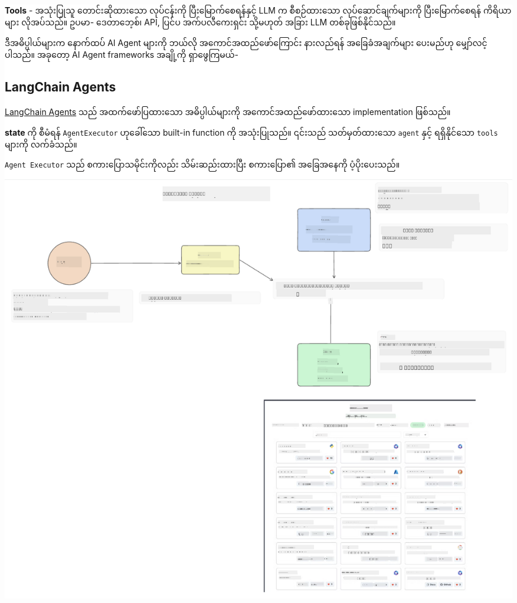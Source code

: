 **Tools** - အသုံးပြုသူ တောင်းဆိုထားသော လုပ်ငန်းကို ပြီးမြောက်စေရန်နှင့် LLM က စီစဉ်ထားသော လုပ်ဆောင်ချက်များကို ပြီးမြောက်စေရန် ကိရိယာများ လိုအပ်သည်။ ဥပမာ- ဒေတာဘေ့စ်၊ API, ပြင်ပ အက်ပလီကေးရှင်း သို့မဟုတ် အခြား LLM တစ်ခုဖြစ်နိုင်သည်။

ဒီအဓိပ္ပါယ်များက နောက်ထပ် AI Agent များကို ဘယ်လို အကောင်အထည်ဖော်ကြောင်း နားလည်ရန် အခြေခံအချက်များ ပေးမည်ဟု မျှော်လင့်ပါသည်။ အခုတော့ AI Agent frameworks အချို့ကို ရှာဖွေကြမယ်-

## LangChain Agents

[LangChain Agents](https://python.langchain.com/docs/how_to/#agents?WT.mc_id=academic-105485-koreyst) သည် အထက်ဖော်ပြထားသော အဓိပ္ပါယ်များကို အကောင်အထည်ဖော်ထားသော implementation ဖြစ်သည်။

**state** ကို စီမံရန် `AgentExecutor` ဟုခေါ်သော built-in function ကို အသုံးပြုသည်။ ၎င်းသည် သတ်မှတ်ထားသော `agent` နှင့် ရရှိနိုင်သော `tools` များကို လက်ခံသည်။

`Agent Executor` သည် စကားပြောသမိုင်းကိုလည်း သိမ်းဆည်းထားပြီး စကားပြော၏ အခြေအနေကို ပံ့ပိုးပေးသည်။

![Langchain Agents](../../../translated_images/langchain-agents.edcc55b5d5c437169a2037211284154561183c58bcec6d4ac2f8a79046fac9af.my.png)
